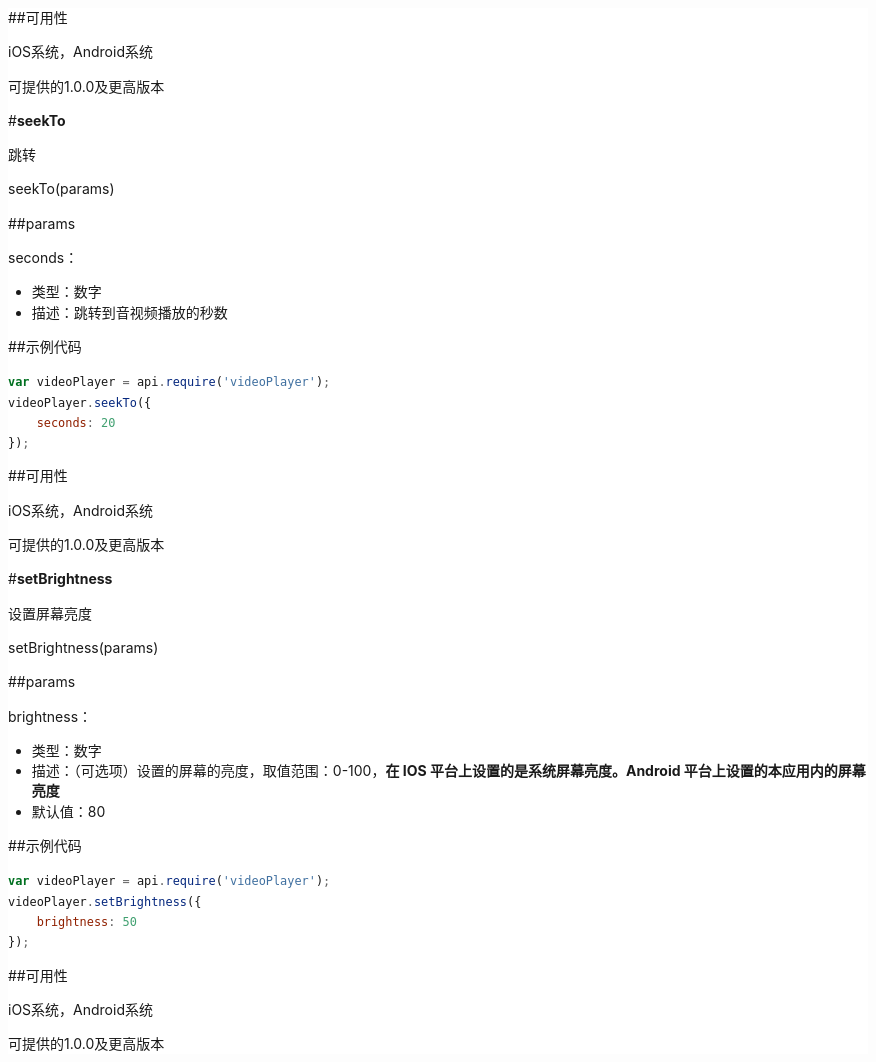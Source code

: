 ##可用性

iOS系统，Android系统

可提供的1.0.0及更高版本

#**seekTo**<div id="13"></div>

跳转

seekTo(params)

##params

seconds：

- 类型：数字
- 描述：跳转到音视频播放的秒数

##示例代码

```js
var videoPlayer = api.require('videoPlayer');
videoPlayer.seekTo({
    seconds: 20
});
```

##可用性

iOS系统，Android系统

可提供的1.0.0及更高版本

#**setBrightness**<div id="14"></div>

设置屏幕亮度

setBrightness(params)

##params

brightness：

- 类型：数字
- 描述：（可选项）设置的屏幕的亮度，取值范围：0-100，**在 IOS 平台上设置的是系统屏幕亮度。Android 平台上设置的本应用内的屏幕亮度**
- 默认值：80


##示例代码

```js
var videoPlayer = api.require('videoPlayer');
videoPlayer.setBrightness({
    brightness: 50
});
```


##可用性

iOS系统，Android系统

可提供的1.0.0及更高版本
